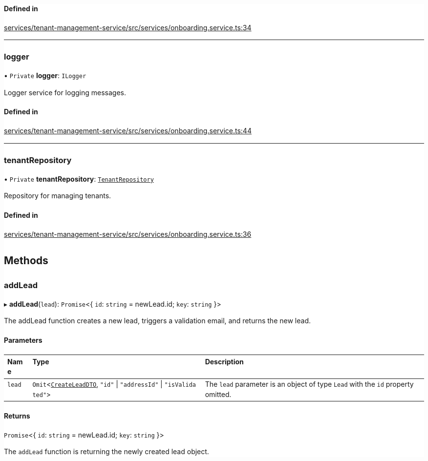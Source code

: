 #### Defined in

[services/tenant-management-service/src/services/onboarding.service.ts:34](https://github.com/sourcefuse/arc-saas/blob/c6084d0/services/tenant-management-service/src/services/onboarding.service.ts#L34)

___

### logger

• `Private` **logger**: `ILogger`

Logger service for logging messages.

#### Defined in

[services/tenant-management-service/src/services/onboarding.service.ts:44](https://github.com/sourcefuse/arc-saas/blob/c6084d0/services/tenant-management-service/src/services/onboarding.service.ts#L44)

___

### tenantRepository

• `Private` **tenantRepository**: [`TenantRepository`](TenantRepository.md)

Repository for managing tenants.

#### Defined in

[services/tenant-management-service/src/services/onboarding.service.ts:36](https://github.com/sourcefuse/arc-saas/blob/c6084d0/services/tenant-management-service/src/services/onboarding.service.ts#L36)

## Methods

### addLead

▸ **addLead**(`lead`): `Promise`<{ `id`: `string` = newLead.id; `key`: `string`  }\>

The addLead function creates a new lead, triggers a validation email, and
returns the new lead.

#### Parameters

| Name | Type | Description |
| :------ | :------ | :------ |
| `lead` | `Omit`<[`CreateLeadDTO`](CreateLeadDTO.md), ``"id"`` \| ``"addressId"`` \| ``"isValidated"``\> | The `lead` parameter is an object of type `Lead` with the `id` property omitted. |

#### Returns

`Promise`<{ `id`: `string` = newLead.id; `key`: `string`  }\>

The `addLead` function is returning the newly created lead object.
